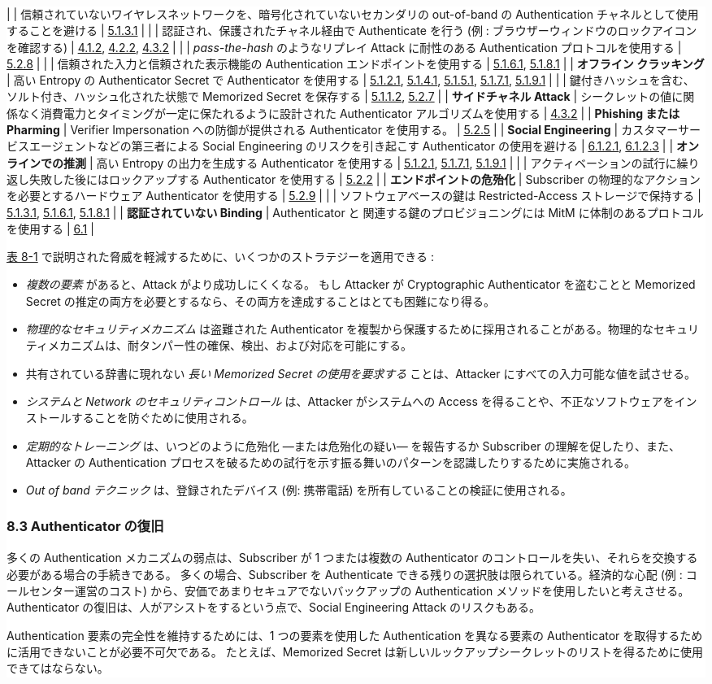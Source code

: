 |                           | 信頼されていないワイヤレスネットワークを、暗号化されていないセカンダリの out-of-band の Authentication チャネルとして使用することを避ける | [5.1.3.1](#ooba)                                                                               |
|                           | 認証され、保護されたチャネル経由で Authenticate を行う (例 : ブラウザーウィンドウのロックアイコンを確認する)                    | [4.1.2](#aal1req), [4.2.2](#aal2req), [4.3.2](#aal3req)                                        |
|                           | *pass-the-hash* のようなリプレイ Attack に耐性のある Authentication プロトコルを使用する                    | [5.2.8](#replay)                                                                               |
|                           | 信頼された入力と信頼された表示機能の Authentication エンドポイントを使用する                                      | [5.1.6.1](#sfcsa), [5.1.8.1](#mfcsa)                                                           |
| **オフライン クラッキング**          | 高い Entropy の Authenticator Secret で Authenticator を使用する                             | [5.1.2.1](#lusa), [5.1.4.1](#sfotpa), [5.1.5.1](#mfotpa), [5.1.7.1](#sfcda), [5.1.9.1](#mfcda) |
|                           | 鍵付きハッシュを含む、ソルト付き、ハッシュ化された状態で Memorized Secret を保存する                                 | [5.1.1.2](#memsecretver), [5.2.7](#verifier-secrets)                                           |
| **サイドチャネル Attack**        | シークレットの値に関係なく消費電力とタイミングが一定に保たれるように設計された Authenticator アルゴリズムを使用する                   | [4.3.2](#aal3req)                                                                              |
| **Phishing または Pharming** | Verifier Impersonation への防御が提供される Authenticator を使用する。                              | [5.2.5](#verifimpers)                                                                          |
| **Social Engineering**    | カスタマーサービスエージェントなどの第三者による Social Engineering のリスクを引き起こす Authenticator の使用を避ける        | [6.1.2.1](#bindexisting), [6.1.2.3](#replacement)                                              |
| **オンラインでの推測**             | 高い Entropy の出力を生成する Authenticator を使用する                                             | [5.1.2.1](#lusa), [5.1.7.1](#sfcda), [5.1.9.1](#mfcda)                                         |
|                           | アクティベーションの試行に繰り返し失敗した後にはロックアップする Authenticator を使用する                                | [5.2.2](#throttle)                                                                             |
| **エンドポイントの危殆化**           | Subscriber の物理的なアクションを必要とするハードウェア Authenticator を使用する                               | [5.2.9](#intent)                                                                               |
|                           | ソフトウェアベースの鍵は Restricted-Access ストレージで保持する                                           | [5.1.3.1](#ooba), [5.1.6.1](#sfcsa), [5.1.8.1](#mfcsa)                                         |
| **認証されていない Binding**      | Authenticator と 関連する鍵のプロビジョニングには MitM に体制のあるプロトコルを使用する                              | [6.1](#binding)                                                                                |


[表 8-1](#63bSec8-Table1) で説明された脅威を軽減するために、いくつかのストラテジーを適用できる :


* *複数の要素* があると、Attack がより成功しにくくなる。 もし Attacker が Cryptographic Authenticator を盗むことと Memorized Secret の推定の両方を必要とするなら、その両方を達成することはとても困難になり得る。


* *物理的なセキュリティメカニズム* は盗難された Authenticator を複製から保護するために採用されることがある。物理的なセキュリティメカニズムは、耐タンパー性の確保、検出、および対応を可能にする。


* 共有されている辞書に現れない *長い Memorized Secret の使用を要求する* ことは、Attacker にすべての入力可能な値を試させる。


* *システムと Network のセキュリティコントロール* は、Attacker がシステムへの Access を得ることや、不正なソフトウェアをインストールすることを防ぐために使用される。


* *定期的なトレーニング* は、いつどのように危殆化 —または危殆化の疑い— を報告するか Subscriber の理解を促したり、また、Attacker の Authentication プロセスを破るための試行を示す振る舞いのパターンを認識したりするために実施される。


* *Out of band テクニック* は、登録されたデバイス (例: 携帯電話) を所有していることの検証に使用される。


### 8.3 Authenticator の復旧


多くの Authentication メカニズムの弱点は、Subscriber が 1 つまたは複数の Authenticator のコントロールを失い、それらを交換する必要がある場合の手続きである。 多くの場合、Subscriber を Authenticate できる残りの選択肢は限られている。経済的な心配 (例 : コールセンター運営のコスト) から、安価であまりセキュアでないバックアップの Authentication メソッドを使用したいと考えさせる。 Authenticator の復旧は、人がアシストをするという点で、Social Engineering Attack のリスクもある。


Authentication 要素の完全性を維持するためには、1 つの要素を使用した Authentication を異なる要素の Authenticator を取得するために活用できないことが必要不可欠である。 たとえば、Memorized Secret は新しいルックアップシークレットのリストを得るために使用できてはならない。
